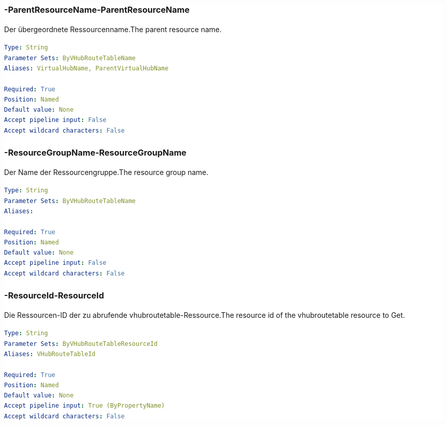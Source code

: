 ### <span data-ttu-id="91f8c-124">-ParentResourceName</span><span class="sxs-lookup"><span data-stu-id="91f8c-124">-ParentResourceName</span></span>
<span data-ttu-id="91f8c-125">Der übergeordnete Ressourcenname.</span><span class="sxs-lookup"><span data-stu-id="91f8c-125">The parent resource name.</span></span>

```yaml
Type: String
Parameter Sets: ByVHubRouteTableName
Aliases: VirtualHubName, ParentVirtualHubName

Required: True
Position: Named
Default value: None
Accept pipeline input: False
Accept wildcard characters: False
```

### <span data-ttu-id="91f8c-126">-ResourceGroupName</span><span class="sxs-lookup"><span data-stu-id="91f8c-126">-ResourceGroupName</span></span>
<span data-ttu-id="91f8c-127">Der Name der Ressourcengruppe.</span><span class="sxs-lookup"><span data-stu-id="91f8c-127">The resource group name.</span></span>

```yaml
Type: String
Parameter Sets: ByVHubRouteTableName
Aliases:

Required: True
Position: Named
Default value: None
Accept pipeline input: False
Accept wildcard characters: False
```

### <span data-ttu-id="91f8c-128">-ResourceId</span><span class="sxs-lookup"><span data-stu-id="91f8c-128">-ResourceId</span></span>
<span data-ttu-id="91f8c-129">Die Ressourcen-ID der zu abrufende vhubroutetable-Ressource.</span><span class="sxs-lookup"><span data-stu-id="91f8c-129">The resource id of the vhubroutetable resource to Get.</span></span>

```yaml
Type: String
Parameter Sets: ByVHubRouteTableResourceId
Aliases: VHubRouteTableId

Required: True
Position: Named
Default value: None
Accept pipeline input: True (ByPropertyName)
Accept wildcard characters: False
```

